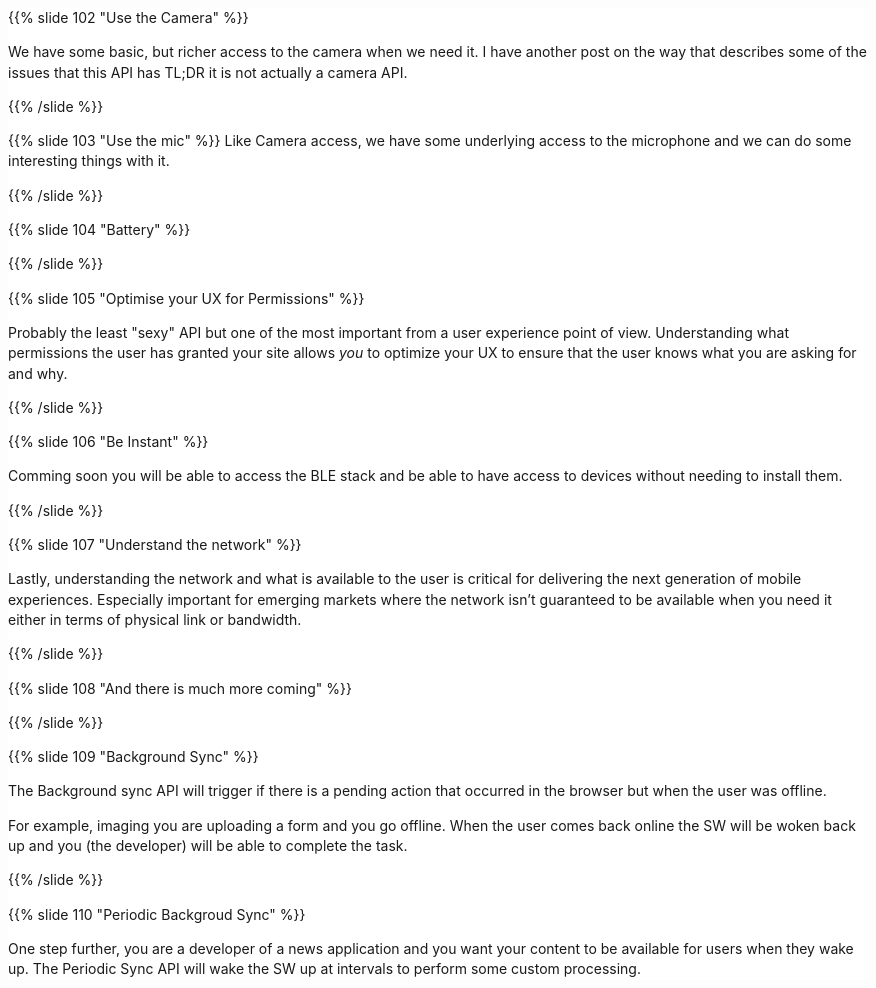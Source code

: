 {{% slide 102 "Use the Camera" %}}

We have some basic, but richer access to the camera when we need it.  I have another post on the 
way that describes some of the issues that this API has TL;DR it is not actually a camera API.

{{% /slide %}}

{{% slide 103 "Use the mic" %}}
Like Camera access, we have some underlying access to the microphone and we can do some interesting 
things with it.

{{% /slide %}}

{{% slide 104 "Battery" %}}

{{% /slide %}}

{{% slide 105 "Optimise your UX for Permissions" %}}

Probably the least "sexy" API but one of the most important from a user experience point 
of view. Understanding what permissions the user has granted your site allows _you_ to optimize
your UX to ensure that the user knows what you are asking for and why.

{{% /slide %}}

{{% slide 106 "Be Instant" %}}

Comming soon you will be able to access the BLE stack and be able to have access to devices
without needing to install them.

{{% /slide %}}

{{% slide 107 "Understand the network" %}}

Lastly, understanding the network and what is available to the user is critical
for delivering the next generation of mobile experiences. Especially important
for emerging markets where the network isn’t guaranteed to be available when
you need it either in terms of physical link or bandwidth.

{{% /slide %}}

{{% slide 108 "And there is much more coming" %}}

{{% /slide %}}

{{% slide 109 "Background Sync" %}}

The Background sync API will trigger if there is a pending action that occurred
in the browser but when the user was offline. 

For example, imaging you are uploading a form and you go offline.  When the user
comes back online the SW will be woken back up and you (the developer) will be able to 
complete the task.

{{% /slide %}}

{{% slide 110 "Periodic Backgroud Sync" %}}

One step further, you are a developer of a news application and you want your content
to be available for users when they wake up.  The Periodic Sync API will wake the SW
up at intervals to perform some custom processing.

